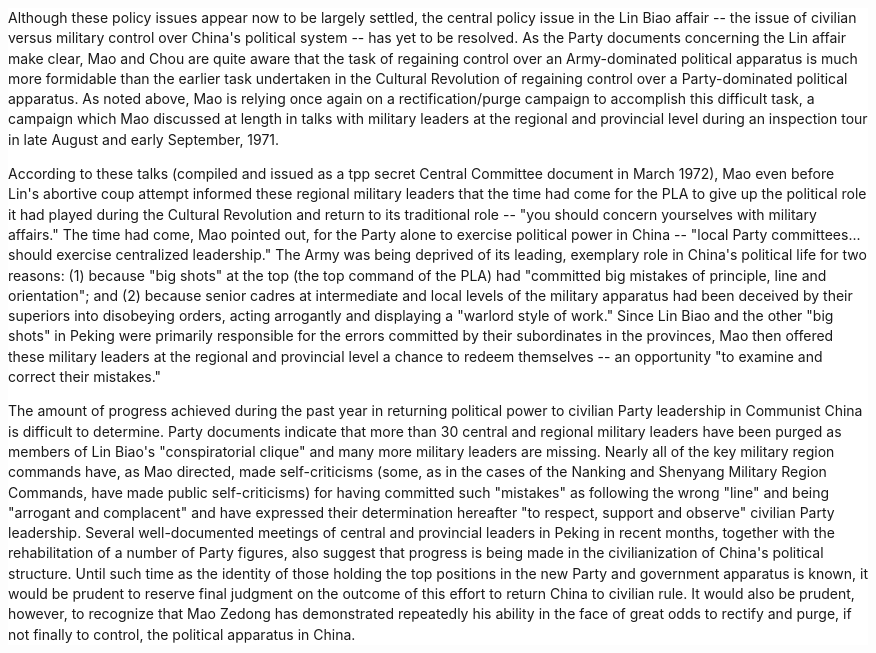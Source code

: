 Although these policy issues appear now to be largely settled, the central policy issue in the Lin Biao affair -- the issue of civilian versus military control over China's political system -- has yet to be resolved. As the Party documents concerning the Lin affair make clear, Mao and Chou are quite aware that the task of regaining control over an Army-dominated political apparatus is much more formidable than the earlier task undertaken in the Cultural Revolution of regaining control over a Party-dominated political apparatus. As noted above, Mao is relying once again on a rectification/purge campaign to accomplish this difficult task, a campaign which Mao discussed at length in talks with military leaders at the regional and provincial level during an inspection tour in late August and early September, 1971.

According to these talks (compiled and issued as a tpp secret Central Committee document in March 1972), Mao even before Lin's abortive coup attempt informed these regional military leaders that the time had come for the PLA to give up the political role it had played during the Cultural Revolution and return to its traditional role -- "you should concern yourselves with military affairs." The time had come, Mao pointed out, for the Party alone to exercise political power in China -- "local Party committees... should exercise centralized leadership." The Army was being deprived of its leading, exemplary role in China's political life for two reasons: (1) because "big shots" at the top (the top command of the PLA) had "committed big mistakes of principle, line and orientation"; and (2) because senior cadres at intermediate and local levels of the military apparatus had been deceived by their superiors into disobeying orders, acting arrogantly and displaying a "warlord style of work." Since Lin Biao and the other "big shots" in Peking were primarily responsible for the errors committed by their subordinates in the provinces, Mao then offered these military leaders at the regional and provincial level a chance to redeem themselves -- an opportunity "to examine and correct their mistakes."

The amount of progress achieved during the past year in returning political power to civilian Party leadership in Communist China is difficult to determine. Party documents indicate that more than 30 central and regional military leaders have been purged as members of Lin Biao's "conspiratorial clique" and many more military leaders are missing. Nearly all of the key military region commands have, as Mao directed, made self-criticisms (some, as in the cases of the Nanking and Shenyang Military Region Commands, have made public self-criticisms) for having committed such "mistakes" as following the wrong "line" and being "arrogant and complacent" and have expressed their determination hereafter "to respect, support and observe" civilian Party leadership. Several well-documented meetings of central and provincial leaders in Peking in recent months, together with the rehabilitation of a number of Party figures, also suggest that progress is being made in the civilianization of China's political structure. Until such time as the identity of those holding the top positions in the new Party and government apparatus is known, it would be prudent to reserve final judgment on the outcome of this effort to return China to civilian rule. It would also be prudent, however, to recognize that Mao Zedong has demonstrated repeatedly his ability in the face of great odds to rectify and purge, if not finally to control, the political apparatus in China.
